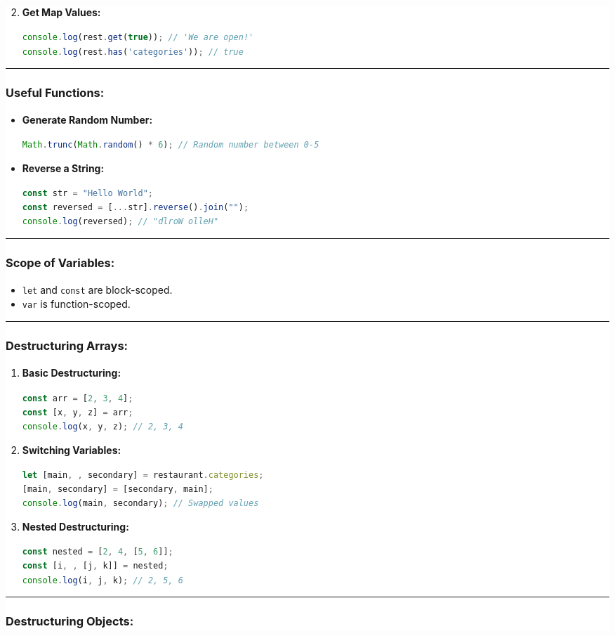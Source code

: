 2. **Get Map Values:**
   ```js
   console.log(rest.get(true)); // 'We are open!'
   console.log(rest.has('categories')); // true
   ```

---

### Useful Functions:

- **Generate Random Number:**
  ```js
  Math.trunc(Math.random() * 6); // Random number between 0-5
  ```

- **Reverse a String:**
  ```js
  const str = "Hello World";
  const reversed = [...str].reverse().join("");
  console.log(reversed); // "dlroW olleH"
  ```

---

### Scope of Variables:

- `let` and `const` are block-scoped.
- `var` is function-scoped.

---

### Destructuring Arrays:

1. **Basic Destructuring:**
   ```js
   const arr = [2, 3, 4];
   const [x, y, z] = arr;
   console.log(x, y, z); // 2, 3, 4
   ```

2. **Switching Variables:**
   ```js
   let [main, , secondary] = restaurant.categories;
   [main, secondary] = [secondary, main];
   console.log(main, secondary); // Swapped values
   ```

3. **Nested Destructuring:**
   ```js
   const nested = [2, 4, [5, 6]];
   const [i, , [j, k]] = nested;
   console.log(i, j, k); // 2, 5, 6
   ```

---

### Destructuring Objects:
